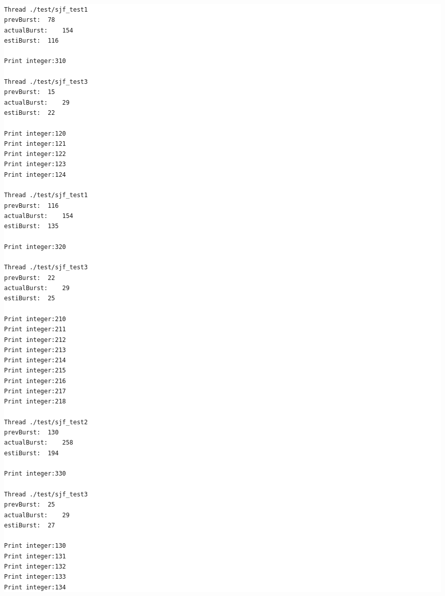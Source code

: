     Thread ./test/sjf_test1
    prevBurst:	78
    actualBurst:	154
    estiBurst:	116
    
    Print integer:310
    
    Thread ./test/sjf_test3
    prevBurst:	15
    actualBurst:	29
    estiBurst:	22
    
    Print integer:120
    Print integer:121
    Print integer:122
    Print integer:123
    Print integer:124
    
    Thread ./test/sjf_test1
    prevBurst:	116
    actualBurst:	154
    estiBurst:	135
    
    Print integer:320
    
    Thread ./test/sjf_test3
    prevBurst:	22
    actualBurst:	29
    estiBurst:	25
    
    Print integer:210
    Print integer:211
    Print integer:212
    Print integer:213
    Print integer:214
    Print integer:215
    Print integer:216
    Print integer:217
    Print integer:218
    
    Thread ./test/sjf_test2
    prevBurst:	130
    actualBurst:	258
    estiBurst:	194
    
    Print integer:330
    
    Thread ./test/sjf_test3
    prevBurst:	25
    actualBurst:	29
    estiBurst:	27
    
    Print integer:130
    Print integer:131
    Print integer:132
    Print integer:133
    Print integer:134
    